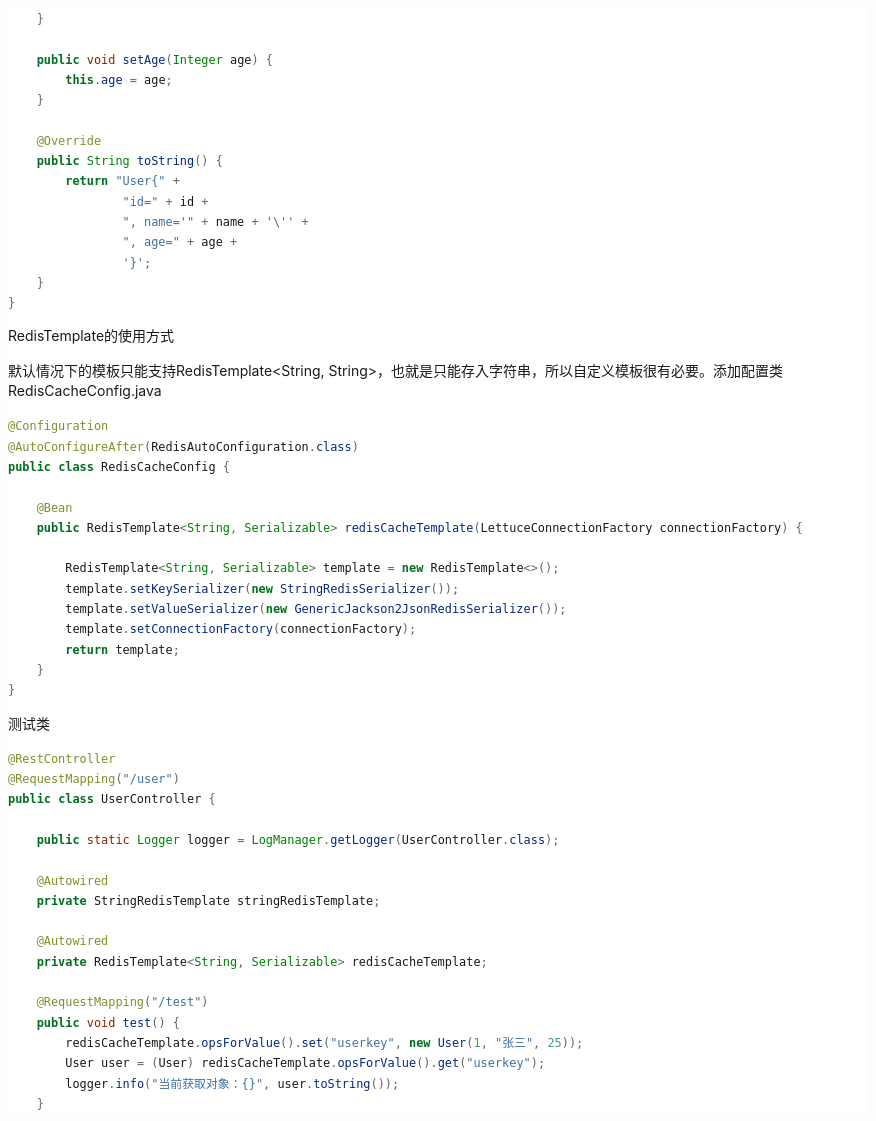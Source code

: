 ```java
    }

    public void setAge(Integer age) {
        this.age = age;
    }

    @Override
    public String toString() {
        return "User{" +
                "id=" + id +
                ", name='" + name + '\'' +
                ", age=" + age +
                '}';
    }
}
```

RedisTemplate的使用方式

默认情况下的模板只能支持RedisTemplate<String, String>，也就是只能存入字符串，所以自定义模板很有必要。添加配置类RedisCacheConfig.java

```java
@Configuration
@AutoConfigureAfter(RedisAutoConfiguration.class)
public class RedisCacheConfig {

    @Bean
    public RedisTemplate<String, Serializable> redisCacheTemplate(LettuceConnectionFactory connectionFactory) {

        RedisTemplate<String, Serializable> template = new RedisTemplate<>();
        template.setKeySerializer(new StringRedisSerializer());
        template.setValueSerializer(new GenericJackson2JsonRedisSerializer());
        template.setConnectionFactory(connectionFactory);
        return template;
    }
}
```

测试类

```java
@RestController
@RequestMapping("/user")
public class UserController {

    public static Logger logger = LogManager.getLogger(UserController.class);

    @Autowired
    private StringRedisTemplate stringRedisTemplate;

    @Autowired
    private RedisTemplate<String, Serializable> redisCacheTemplate;

    @RequestMapping("/test")
    public void test() {
        redisCacheTemplate.opsForValue().set("userkey", new User(1, "张三", 25));
        User user = (User) redisCacheTemplate.opsForValue().get("userkey");
        logger.info("当前获取对象：{}", user.toString());
    }
```
